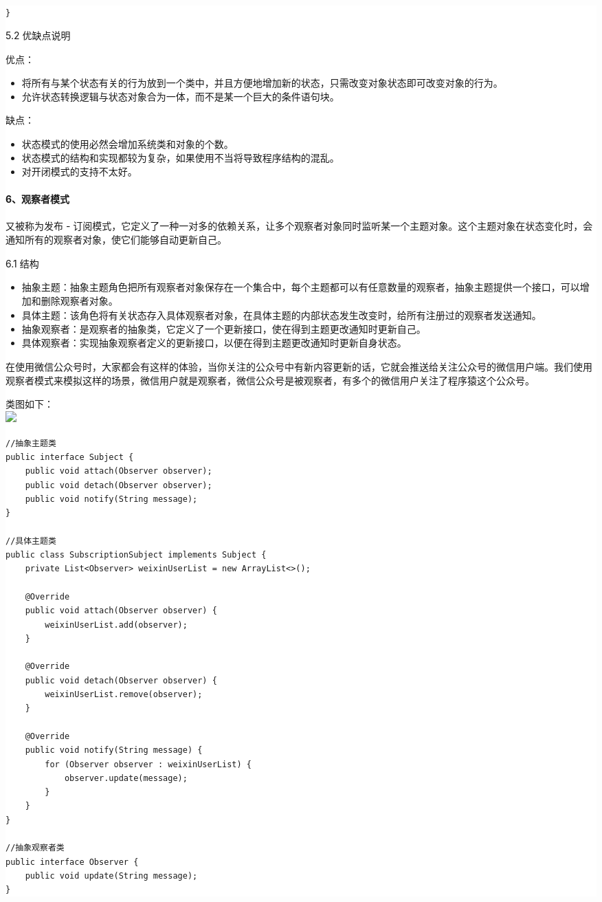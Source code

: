 ```
}

```

5.2 优缺点说明

优点：

*   将所有与某个状态有关的行为放到一个类中，并且方便地增加新的状态，只需改变对象状态即可改变对象的行为。
*   允许状态转换逻辑与状态对象合为一体，而不是某一个巨大的条件语句块。

缺点：

*   状态模式的使用必然会增加系统类和对象的个数。
*   状态模式的结构和实现都较为复杂，如果使用不当将导致程序结构的混乱。
*   对开闭模式的支持不太好。

#### 6、观察者模式

又被称为发布 - 订阅模式，它定义了一种一对多的依赖关系，让多个观察者对象同时监听某一个主题对象。这个主题对象在状态变化时，会通知所有的观察者对象，使它们能够自动更新自己。

6.1 结构

*   抽象主题：抽象主题角色把所有观察者对象保存在一个集合中，每个主题都可以有任意数量的观察者，抽象主题提供一个接口，可以增加和删除观察者对象。
*   具体主题：该角色将有关状态存入具体观察者对象，在具体主题的内部状态发生改变时，给所有注册过的观察者发送通知。
*   抽象观察者：是观察者的抽象类，它定义了一个更新接口，使在得到主题更改通知时更新自己。
*   具体观察者：实现抽象观察者定义的更新接口，以便在得到主题更改通知时更新自身状态。

在使用微信公众号时，大家都会有这样的体验，当你关注的公众号中有新内容更新的话，它就会推送给关注公众号的微信用户端。我们使用观察者模式来模拟这样的场景，微信用户就是观察者，微信公众号是被观察者，有多个的微信用户关注了程序猿这个公众号。

类图如下：  
![](https://img-blog.csdnimg.cn/img_convert/871d964b30b1c7b9b6dd3110afd5243b.png#pic_center)

```
//抽象主题类
public interface Subject {
    public void attach(Observer observer);
    public void detach(Observer observer);
    public void notify(String message);
}

//具体主题类
public class SubscriptionSubject implements Subject {
    private List<Observer> weixinUserList = new ArrayList<>();

    @Override
    public void attach(Observer observer) {
        weixinUserList.add(observer);
    }

    @Override
    public void detach(Observer observer) {
        weixinUserList.remove(observer);
    }

    @Override
    public void notify(String message) {
        for (Observer observer : weixinUserList) {
            observer.update(message);
        }
    }
}

//抽象观察者类
public interface Observer {
    public void update(String message);
}
```